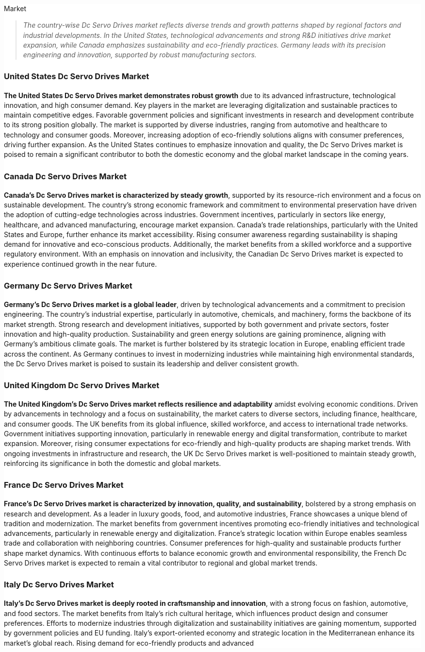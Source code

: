 Market<br /></span></h1><blockquote><p><em><span class="">The country-wise Dc Servo Drives market reflects diverse trends and growth patterns shaped by regional factors and industrial developments. In the United States, technological advancements and strong R&amp;D initiatives drive market expansion, while Canada emphasizes sustainability and eco-friendly practices. Germany leads with its precision engineering and innovation, supported by robust manufacturing sectors.</span></em></p></blockquote><h3><strong>United States Dc Servo Drives Market</strong></h3><p><strong>The United States Dc Servo Drives market demonstrates robust growth</strong> due to its advanced infrastructure, technological innovation, and high consumer demand. Key players in the market are leveraging digitalization and sustainable practices to maintain competitive edges. Favorable government policies and significant investments in research and development contribute to its strong position globally. The market is supported by diverse industries, ranging from automotive and healthcare to technology and consumer goods. Moreover, increasing adoption of eco-friendly solutions aligns with consumer preferences, driving further expansion. As the United States continues to emphasize innovation and quality, the Dc Servo Drives market is poised to remain a significant contributor to both the domestic economy and the global market landscape in the coming years.</p><h3><strong>Canada Dc Servo Drives Market</strong></h3><p><strong>Canada&rsquo;s Dc Servo Drives market is characterized by steady growth</strong>, supported by its resource-rich environment and a focus on sustainable development. The country&rsquo;s strong economic framework and commitment to environmental preservation have driven the adoption of cutting-edge technologies across industries. Government incentives, particularly in sectors like energy, healthcare, and advanced manufacturing, encourage market expansion. Canada&rsquo;s trade relationships, particularly with the United States and Europe, further enhance its market accessibility. Rising consumer awareness regarding sustainability is shaping demand for innovative and eco-conscious products. Additionally, the market benefits from a skilled workforce and a supportive regulatory environment. With an emphasis on innovation and inclusivity, the Canadian Dc Servo Drives market is expected to experience continued growth in the near future.</p><h3><strong>Germany Dc Servo Drives Market</strong></h3><p><strong>Germany&rsquo;s Dc Servo Drives market is a global leader</strong>, driven by technological advancements and a commitment to precision engineering. The country&rsquo;s industrial expertise, particularly in automotive, chemicals, and machinery, forms the backbone of its market strength. Strong research and development initiatives, supported by both government and private sectors, foster innovation and high-quality production. Sustainability and green energy solutions are gaining prominence, aligning with Germany&rsquo;s ambitious climate goals. The market is further bolstered by its strategic location in Europe, enabling efficient trade across the continent. As Germany continues to invest in modernizing industries while maintaining high environmental standards, the Dc Servo Drives market is poised to sustain its leadership and deliver consistent growth.</p><h3><strong>United Kingdom Dc Servo Drives Market</strong></h3><p><strong>The United Kingdom&rsquo;s Dc Servo Drives market reflects resilience and adaptability</strong> amidst evolving economic conditions. Driven by advancements in technology and a focus on sustainability, the market caters to diverse sectors, including finance, healthcare, and consumer goods. The UK benefits from its global influence, skilled workforce, and access to international trade networks. Government initiatives supporting innovation, particularly in renewable energy and digital transformation, contribute to market expansion. Moreover, rising consumer expectations for eco-friendly and high-quality products are shaping market trends. With ongoing investments in infrastructure and research, the UK Dc Servo Drives market is well-positioned to maintain steady growth, reinforcing its significance in both the domestic and global markets.</p><h3><strong>France Dc Servo Drives Market</strong></h3><p><strong>France&rsquo;s Dc Servo Drives market is characterized by innovation, quality, and sustainability</strong>, bolstered by a strong emphasis on research and development. As a leader in luxury goods, food, and automotive industries, France showcases a unique blend of tradition and modernization. The market benefits from government incentives promoting eco-friendly initiatives and technological advancements, particularly in renewable energy and digitalization. France&rsquo;s strategic location within Europe enables seamless trade and collaboration with neighboring countries. Consumer preferences for high-quality and sustainable products further shape market dynamics. With continuous efforts to balance economic growth and environmental responsibility, the French Dc Servo Drives market is expected to remain a vital contributor to regional and global market trends.</p><h3><strong>Italy Dc Servo Drives Market</strong></h3><p><strong>Italy&rsquo;s Dc Servo Drives market is deeply rooted in craftsmanship and innovation</strong>, with a strong focus on fashion, automotive, and food sectors. The market benefits from Italy&rsquo;s rich cultural heritage, which influences product design and consumer preferences. Efforts to modernize industries through digitalization and sustainability initiatives are gaining momentum, supported by government policies and EU funding. Italy&rsquo;s export-oriented economy and strategic location in the Mediterranean enhance its market&rsquo;s global reach. Rising demand for eco-friendly products and advanced